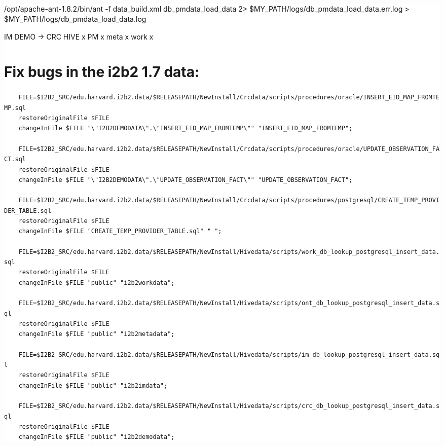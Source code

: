/opt/apache-ant-1.8.2/bin/ant -f data_build.xml db_pmdata_load_data 2> $MY_PATH/logs/db_pmdata_load_data.err.log > $MY_PATH/logs/db_pmdata_load_data.log


IM 
DEMO -> CRC
HIVE    		x
PM   			x
meta 			x
work 			x








# Fix bugs in the i2b2 1.7 data:

		FILE=$I2B2_SRC/edu.harvard.i2b2.data/$RELEASEPATH/NewInstall/Crcdata/scripts/procedures/oracle/INSERT_EID_MAP_FROMTEMP.sql
		restoreOriginalFile $FILE
		changeInFile $FILE "\"I2B2DEMODATA\".\"INSERT_EID_MAP_FROMTEMP\"" "INSERT_EID_MAP_FROMTEMP";
	
		FILE=$I2B2_SRC/edu.harvard.i2b2.data/$RELEASEPATH/NewInstall/Crcdata/scripts/procedures/oracle/UPDATE_OBSERVATION_FACT.sql
		restoreOriginalFile $FILE
		changeInFile $FILE "\"I2B2DEMODATA\".\"UPDATE_OBSERVATION_FACT\"" "UPDATE_OBSERVATION_FACT";

		FILE=$I2B2_SRC/edu.harvard.i2b2.data/$RELEASEPATH/NewInstall/Crcdata/scripts/procedures/postgresql/CREATE_TEMP_PROVIDER_TABLE.sql
		restoreOriginalFile $FILE
		changeInFile $FILE "CREATE_TEMP_PROVIDER_TABLE.sql" " ";
	
		FILE=$I2B2_SRC/edu.harvard.i2b2.data/$RELEASEPATH/NewInstall/Hivedata/scripts/work_db_lookup_postgresql_insert_data.sql
		restoreOriginalFile $FILE
		changeInFile $FILE "public" "i2b2workdata";
	
		FILE=$I2B2_SRC/edu.harvard.i2b2.data/$RELEASEPATH/NewInstall/Hivedata/scripts/ont_db_lookup_postgresql_insert_data.sql
		restoreOriginalFile $FILE
		changeInFile $FILE "public" "i2b2metadata";

		FILE=$I2B2_SRC/edu.harvard.i2b2.data/$RELEASEPATH/NewInstall/Hivedata/scripts/im_db_lookup_postgresql_insert_data.sql
		restoreOriginalFile $FILE
		changeInFile $FILE "public" "i2b2imdata";

		FILE=$I2B2_SRC/edu.harvard.i2b2.data/$RELEASEPATH/NewInstall/Hivedata/scripts/crc_db_lookup_postgresql_insert_data.sql
		restoreOriginalFile $FILE
		changeInFile $FILE "public" "i2b2demodata";




